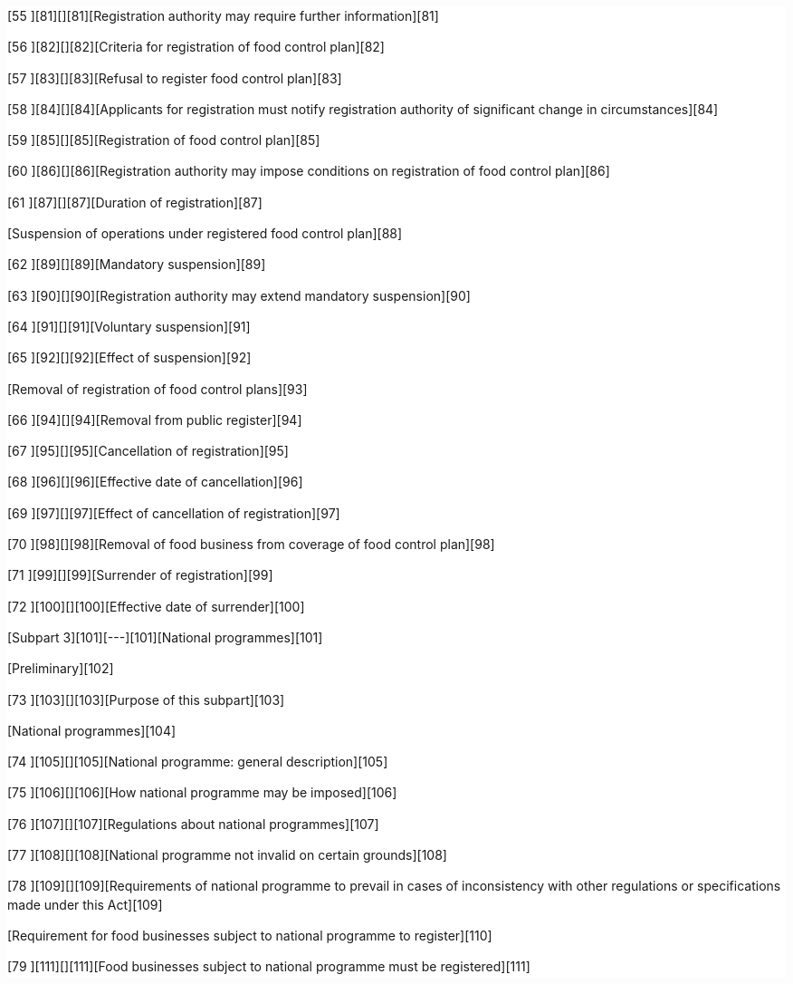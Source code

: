 [55 ][81][][81][Registration authority may require further information][81]

[56 ][82][][82][Criteria for registration of food control plan][82]

[57 ][83][][83][Refusal to register food control plan][83]

[58 ][84][][84][Applicants for registration must notify registration authority of significant change in circumstances][84]

[59 ][85][][85][Registration of food control plan][85]

[60 ][86][][86][Registration authority may impose conditions on registration of food control plan][86]

[61 ][87][][87][Duration of registration][87]

[Suspension of operations under registered food control plan][88]

[62 ][89][][89][Mandatory suspension][89]

[63 ][90][][90][Registration authority may extend mandatory suspension][90]

[64 ][91][][91][Voluntary suspension][91]

[65 ][92][][92][Effect of suspension][92]

[Removal of registration of food control plans][93]

[66 ][94][][94][Removal from public register][94]

[67 ][95][][95][Cancellation of registration][95]

[68 ][96][][96][Effective date of cancellation][96]

[69 ][97][][97][Effect of cancellation of registration][97]

[70 ][98][][98][Removal of food business from coverage of food control plan][98]

[71 ][99][][99][Surrender of registration][99]

[72 ][100][][100][Effective date of surrender][100]

[Subpart 3][101][---][101][National programmes][101]

[Preliminary][102]

[73 ][103][][103][Purpose of this subpart][103]

[National programmes][104]

[74 ][105][][105][National programme: general description][105]

[75 ][106][][106][How national programme may be imposed][106]

[76 ][107][][107][Regulations about national programmes][107]

[77 ][108][][108][National programme not invalid on certain grounds][108]

[78 ][109][][109][Requirements of national programme to prevail in cases of inconsistency with other regulations or specifications made under this Act][109]

[Requirement for food businesses subject to national programme to register][110]

[79 ][111][][111][Food businesses subject to national programme must be registered][111]
